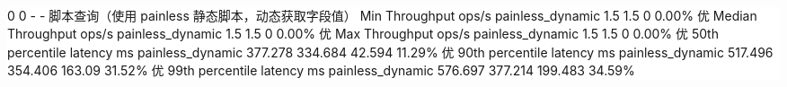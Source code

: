 <td>0</td>
<td>0</td>
<td>-</td>
<td>-</td>
</tr>
<tr>
<td rowspan="12">脚本查询（使用 painless 静态脚本，动态获取字段值）</td>
<td>Min Throughput</td>
<td>ops/s</td>
<td>painless_dynamic</td>
<td>1.5</td>
<td>1.5</td>
<td>0</td>
<td>0.00%</td>
<td>优</td>
</tr>
<tr>
<td>Median Throughput</td>
<td>ops/s</td>
<td>painless_dynamic</td>
<td>1.5</td>
<td>1.5</td>
<td>0</td>
<td>0.00%</td>
<td>优</td>
</tr>
<tr>
<td>Max Throughput</td>
<td>ops/s</td>
<td>painless_dynamic</td>
<td>1.5</td>
<td>1.5</td>
<td>0</td>
<td>0.00%</td>
<td>优</td>
</tr>
<tr>
<td>50th percentile latency</td>
<td>ms</td>
<td>painless_dynamic</td>
<td>377.278</td>
<td>334.684</td>
<td>42.594</td>
<td>11.29%</td>
<td>优</td>
</tr>
<tr>
<td>90th percentile latency</td>
<td>ms</td>
<td>painless_dynamic</td>
<td>517.496</td>
<td>354.406</td>
<td>163.09</td>
<td>31.52%</td>
<td>优</td>
</tr>
<tr>
<td>99th percentile latency</td>
<td>ms</td>
<td>painless_dynamic</td>
<td>576.697</td>
<td>377.214</td>
<td>199.483</td>
<td>34.59%</td>
